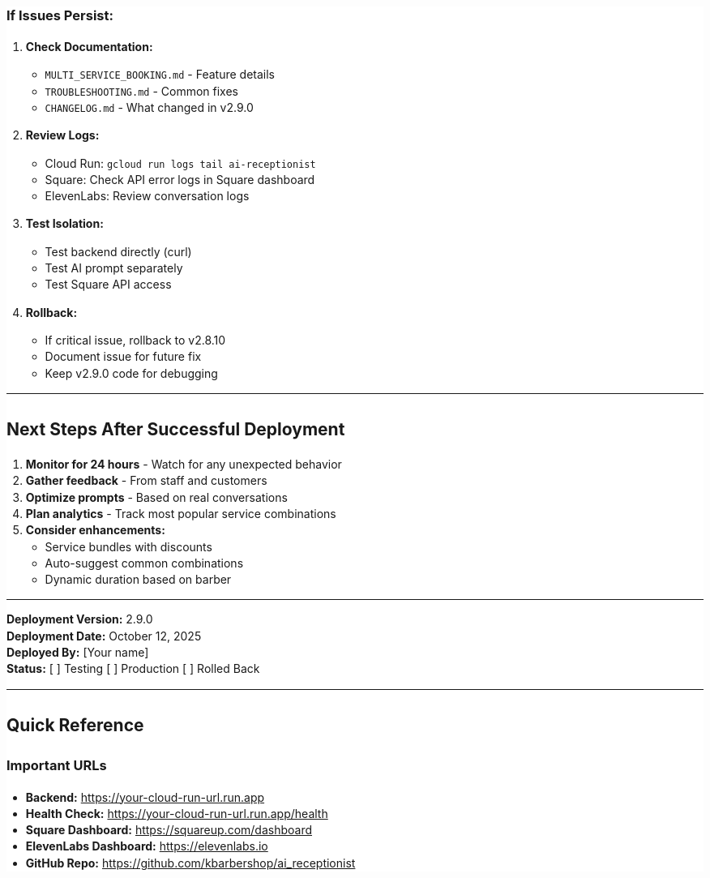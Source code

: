 ### If Issues Persist:

1. **Check Documentation:**
   - `MULTI_SERVICE_BOOKING.md` - Feature details
   - `TROUBLESHOOTING.md` - Common fixes
   - `CHANGELOG.md` - What changed in v2.9.0

2. **Review Logs:**
   - Cloud Run: `gcloud run logs tail ai-receptionist`
   - Square: Check API error logs in Square dashboard
   - ElevenLabs: Review conversation logs

3. **Test Isolation:**
   - Test backend directly (curl)
   - Test AI prompt separately
   - Test Square API access

4. **Rollback:**
   - If critical issue, rollback to v2.8.10
   - Document issue for future fix
   - Keep v2.9.0 code for debugging

---

## Next Steps After Successful Deployment

1. **Monitor for 24 hours** - Watch for any unexpected behavior
2. **Gather feedback** - From staff and customers
3. **Optimize prompts** - Based on real conversations
4. **Plan analytics** - Track most popular service combinations
5. **Consider enhancements:**
   - Service bundles with discounts
   - Auto-suggest common combinations
   - Dynamic duration based on barber

---

**Deployment Version:** 2.9.0  
**Deployment Date:** October 12, 2025  
**Deployed By:** [Your name]  
**Status:** [ ] Testing [ ] Production [ ] Rolled Back

---

## Quick Reference

### Important URLs
- **Backend:** https://your-cloud-run-url.run.app
- **Health Check:** https://your-cloud-run-url.run.app/health
- **Square Dashboard:** https://squareup.com/dashboard
- **ElevenLabs Dashboard:** https://elevenlabs.io
- **GitHub Repo:** https://github.com/kbarbershop/ai_receptionist
